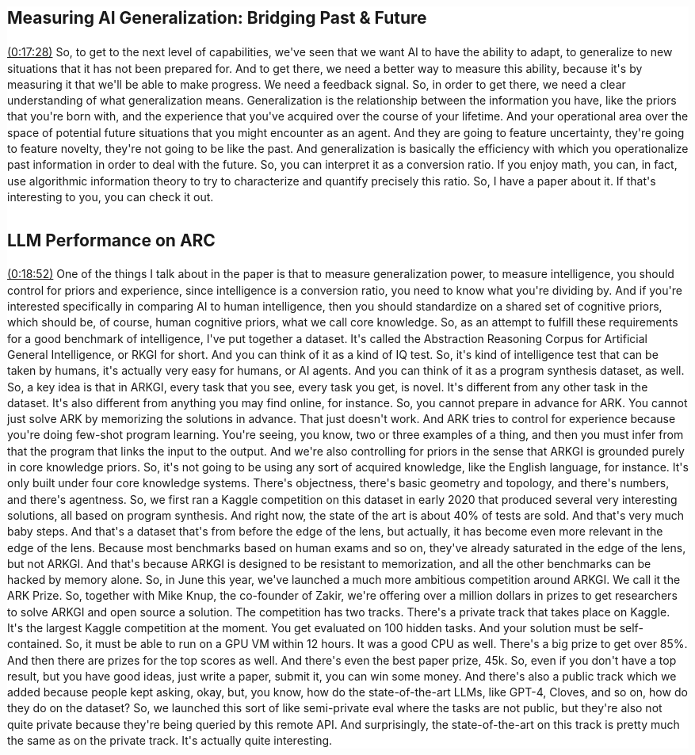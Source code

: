 ## Measuring AI Generalization: Bridging Past & Future

[(0:17:28)](https://youtu.be/nL9jEy99Nh0?t=1048) So, to get to the next level of capabilities, we've seen that we want AI to have the ability to adapt, to generalize to new situations that it has not been prepared for. And to get there, we need a better way to measure this ability, because it's by measuring it that we'll be able to make progress. We need a feedback signal. So, in order to get there, we need a clear understanding of what generalization means. Generalization is the relationship between the information you have, like the priors that you're born with, and the experience that you've acquired over the course of your lifetime. And your operational area over the space of potential future situations that you might encounter as an agent. And they are going to feature uncertainty, they're going to feature novelty, they're not going to be like the past. And generalization is basically the efficiency with which you operationalize past information in order to deal with the future. So, you can interpret it as a conversion ratio. If you enjoy math, you can, in fact, use algorithmic information theory to try to characterize and quantify precisely this ratio. So, I have a paper about it. If that's interesting to you, you can check it out.

## LLM Performance on ARC

[(0:18:52)](https://youtu.be/nL9jEy99Nh0?t=1132) One of the things I talk about in the paper is that to measure generalization power, to measure intelligence, you should control for priors and experience, since intelligence is a conversion ratio, you need to know what you're dividing by. And if you're interested specifically in comparing AI to human intelligence, then you should standardize on a shared set of cognitive priors, which should be, of course, human cognitive priors, what we call core knowledge. So, as an attempt to fulfill these requirements for a good benchmark of intelligence, I've put together a dataset. It's called the Abstraction Reasoning Corpus for Artificial General Intelligence, or RKGI for short. And you can think of it as a kind of IQ test. So, it's kind of intelligence test that can be taken by humans, it's actually very easy for humans, or AI agents. And you can think of it as a program synthesis dataset, as well. So, a key idea is that in ARKGI, every task that you see, every task you get, is novel. It's different from any other task in the dataset. It's also different from anything you may find online, for instance. So, you cannot prepare in advance for ARK. You cannot just solve ARK by memorizing the solutions in advance. That just doesn't work. And ARK tries to control for experience because you're doing few-shot program learning. You're seeing, you know, two or three examples of a thing, and then you must infer from that the program that links the input to the output. And we're also controlling for priors in the sense that ARKGI is grounded purely in core knowledge priors. So, it's not going to be using any sort of acquired knowledge, like the English language, for instance. It's only built under four core knowledge systems. There's objectness, there's basic geometry and topology, and there's numbers, and there's agentness. So, we first ran a Kaggle competition on this dataset in early 2020 that produced several very interesting solutions, all based on program synthesis. And right now, the state of the art is about 40% of tests are sold. And that's very much baby steps. And that's a dataset that's from before the edge of the lens, but actually, it has become even more relevant in the edge of the lens. Because most benchmarks based on human exams and so on, they've already saturated in the edge of the lens, but not ARKGI. And that's because ARKGI is designed to be resistant to memorization, and all the other benchmarks can be hacked by memory alone. So, in June this year, we've launched a much more ambitious competition around ARKGI. We call it the ARK Prize. So, together with Mike Knup, the co-founder of Zakir, we're offering over a million dollars in prizes to get researchers to solve ARKGI and open source a solution. The competition has two tracks. There's a private track that takes place on Kaggle. It's the largest Kaggle competition at the moment. You get evaluated on 100 hidden tasks. And your solution must be self-contained. So, it must be able to run on a GPU VM within 12 hours. It was a good CPU as well. There's a big prize to get over 85%. And then there are prizes for the top scores as well. And there's even the best paper prize, 45k. So, even if you don't have a top result, but you have good ideas, just write a paper, submit it, you can win some money. And there's also a public track which we added because people kept asking, okay, but, you know, how do the state-of-the-art LLMs, like GPT-4, Cloves, and so on, how do they do on the dataset? So, we launched this sort of like semi-private eval where the tasks are not public, but they're also not quite private because they're being queried by this remote API. And surprisingly, the state-of-the-art on this track is pretty much the same as on the private track. It's actually quite interesting.

